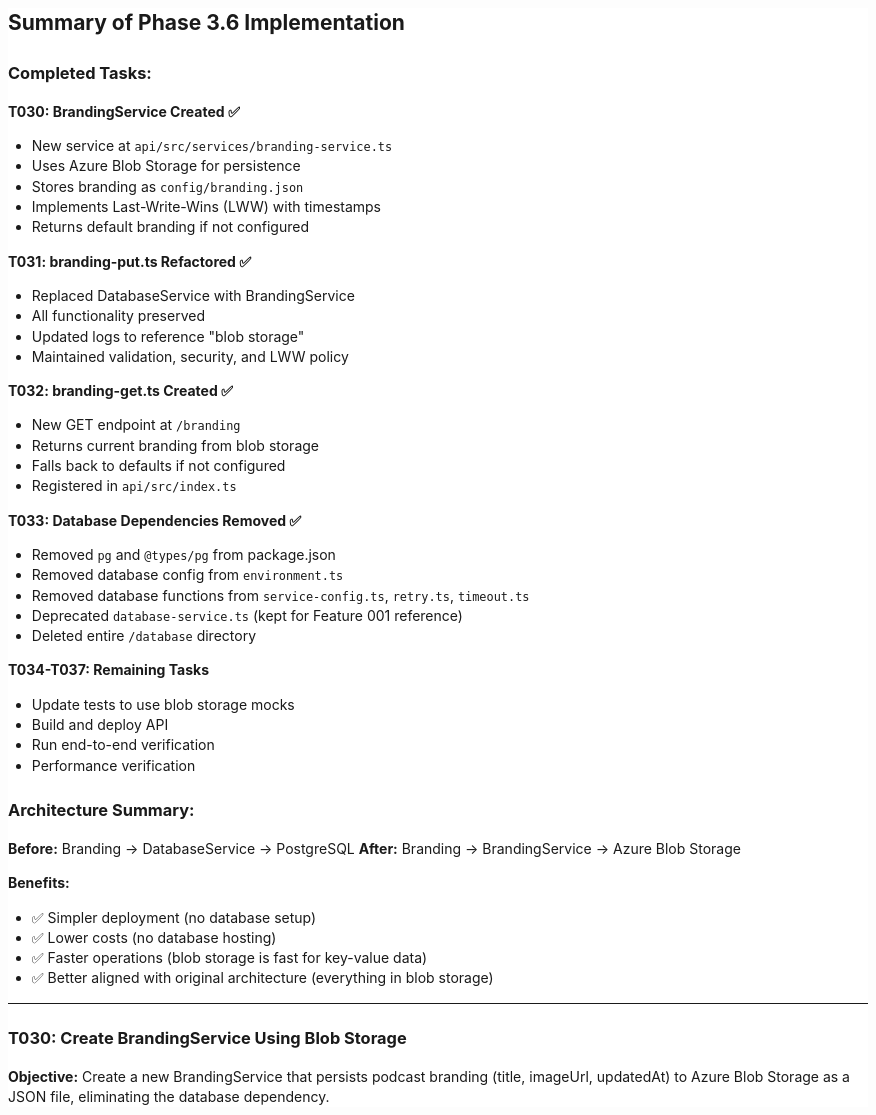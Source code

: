 
## Summary of Phase 3.6 Implementation

### Completed Tasks:

**T030: BrandingService Created ✅**
- New service at `api/src/services/branding-service.ts`
- Uses Azure Blob Storage for persistence
- Stores branding as `config/branding.json`
- Implements Last-Write-Wins (LWW) with timestamps
- Returns default branding if not configured

**T031: branding-put.ts Refactored ✅**
- Replaced DatabaseService with BrandingService
- All functionality preserved
- Updated logs to reference "blob storage"
- Maintained validation, security, and LWW policy

**T032: branding-get.ts Created ✅**
- New GET endpoint at `/branding`
- Returns current branding from blob storage
- Falls back to defaults if not configured
- Registered in `api/src/index.ts`

**T033: Database Dependencies Removed ✅**
- Removed `pg` and `@types/pg` from package.json
- Removed database config from `environment.ts`
- Removed database functions from `service-config.ts`, `retry.ts`, `timeout.ts`
- Deprecated `database-service.ts` (kept for Feature 001 reference)
- Deleted entire `/database` directory

**T034-T037: Remaining Tasks**
- Update tests to use blob storage mocks
- Build and deploy API
- Run end-to-end verification
- Performance verification

### Architecture Summary:

**Before:** Branding → DatabaseService → PostgreSQL
**After:** Branding → BrandingService → Azure Blob Storage

**Benefits:**
- ✅ Simpler deployment (no database setup)
- ✅ Lower costs (no database hosting)
- ✅ Faster operations (blob storage is fast for key-value data)
- ✅ Better aligned with original architecture (everything in blob storage)

---

### T030: Create BrandingService Using Blob Storage

**Objective:** Create a new BrandingService that persists podcast branding (title, imageUrl, updatedAt) to Azure Blob Storage as a JSON file, eliminating the database dependency.

